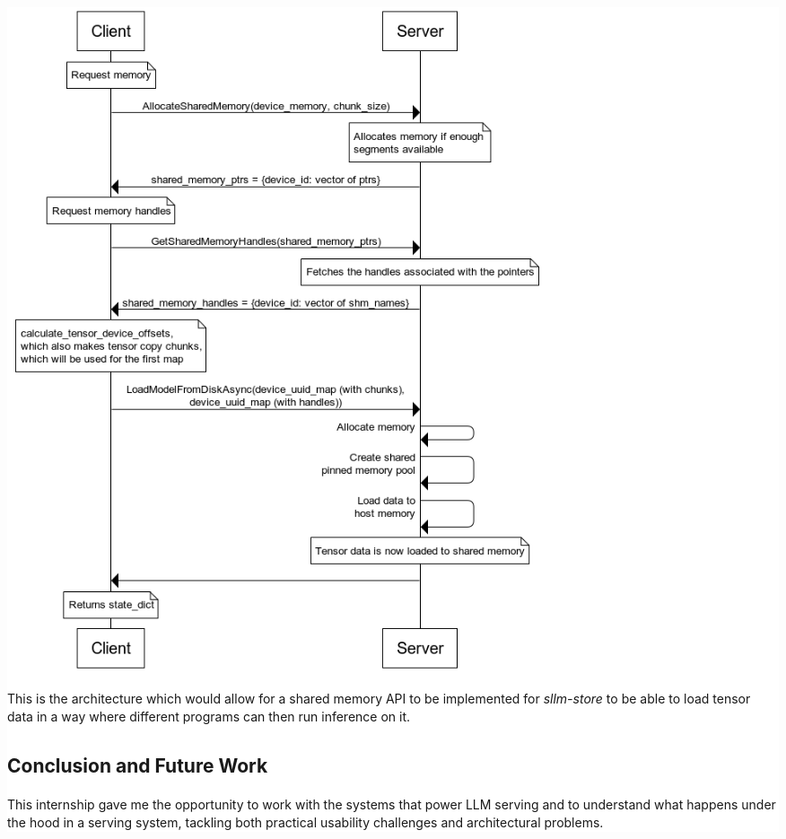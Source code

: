   <img src="api_diagram.png" alt="Sequence Diagram Shared Mem API" width="600">
</p>

This is the architecture which would allow for a shared memory API to be implemented for *sllm-store* to be able to load tensor data in a way where different programs can then run inference on it.

## Conclusion and Future Work
This internship gave me the opportunity to work with the systems that power LLM serving and to understand what happens under the hood in a serving system, tackling both practical usability challenges and architectural problems.
